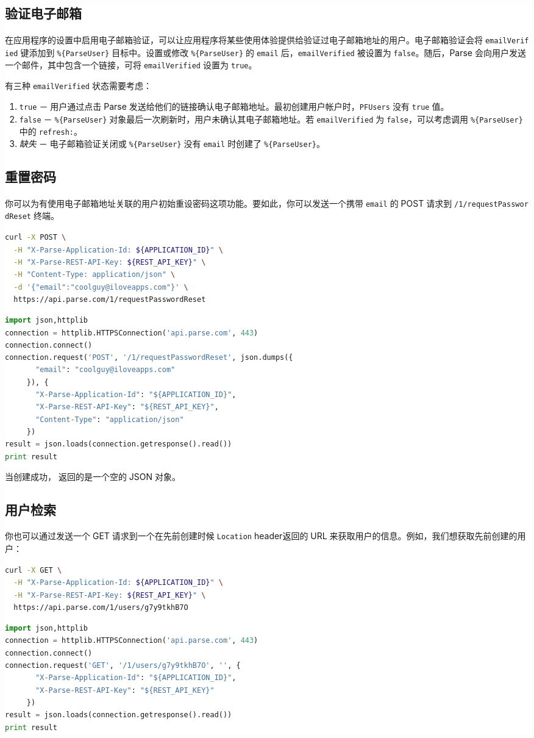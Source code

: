 ## 验证电子邮箱

在应用程序的设置中启用电子邮箱验证，可以让应用程序将某些使用体验提供给验证过电子邮箱地址的用户。电子邮箱验证会将 `emailVerified` 键添加到 `%{ParseUser}` 目标中。设置或修改 `%{ParseUser}` 的 `email` 后，`emailVerified` 被设置为 `false`。随后，Parse 会向用户发送一个邮件，其中包含一个链接，可将 `emailVerified` 设置为 `true`。

有三种 `emailVerified` 状态需要考虑：

1.  `true` － 用户通过点击 Parse 发送给他们的链接确认电子邮箱地址。最初创建用户帐户时，`PFUsers` 没有 `true` 值。
2.  `false` － `%{ParseUser}` 对象最后一次刷新时，用户未确认其电子邮箱地址。若 `emailVerified` 为 `false`，可以考虑调用 `%{ParseUser}` 中的 `refresh:`。
3.  _缺失_ － 电子邮箱验证关闭或 `%{ParseUser}` 没有 `email` 时创建了 `%{ParseUser}`。

## 重置密码

你可以为有使用电子邮箱地址关联的用户初始重设密码这项功能。要如此，你可以发送一个携带 `email` 的 POST 请求到 `/1/requestPasswordReset` 终端。

```bash
curl -X POST \
  -H "X-Parse-Application-Id: ${APPLICATION_ID}" \
  -H "X-Parse-REST-API-Key: ${REST_API_KEY}" \
  -H "Content-Type: application/json" \
  -d '{"email":"coolguy@iloveapps.com"}' \
  https://api.parse.com/1/requestPasswordReset
```
```python
import json,httplib
connection = httplib.HTTPSConnection('api.parse.com', 443)
connection.connect()
connection.request('POST', '/1/requestPasswordReset', json.dumps({
       "email": "coolguy@iloveapps.com"
     }), {
       "X-Parse-Application-Id": "${APPLICATION_ID}",
       "X-Parse-REST-API-Key": "${REST_API_KEY}",
       "Content-Type": "application/json"
     })
result = json.loads(connection.getresponse().read())
print result
```

当创建成功， 返回的是一个空的 JSON 对象。

## 用户检索

你也可以通过发送一个 GET 请求到一个在先前创建时候 `Location` header返回的 URL 来获取用户的信息。例如，我们想获取先前创建的用户：

```bash
curl -X GET \
  -H "X-Parse-Application-Id: ${APPLICATION_ID}" \
  -H "X-Parse-REST-API-Key: ${REST_API_KEY}" \
  https://api.parse.com/1/users/g7y9tkhB7O
```
```python
import json,httplib
connection = httplib.HTTPSConnection('api.parse.com', 443)
connection.connect()
connection.request('GET', '/1/users/g7y9tkhB7O', '', {
       "X-Parse-Application-Id": "${APPLICATION_ID}",
       "X-Parse-REST-API-Key": "${REST_API_KEY}"
     })
result = json.loads(connection.getresponse().read())
print result
```
